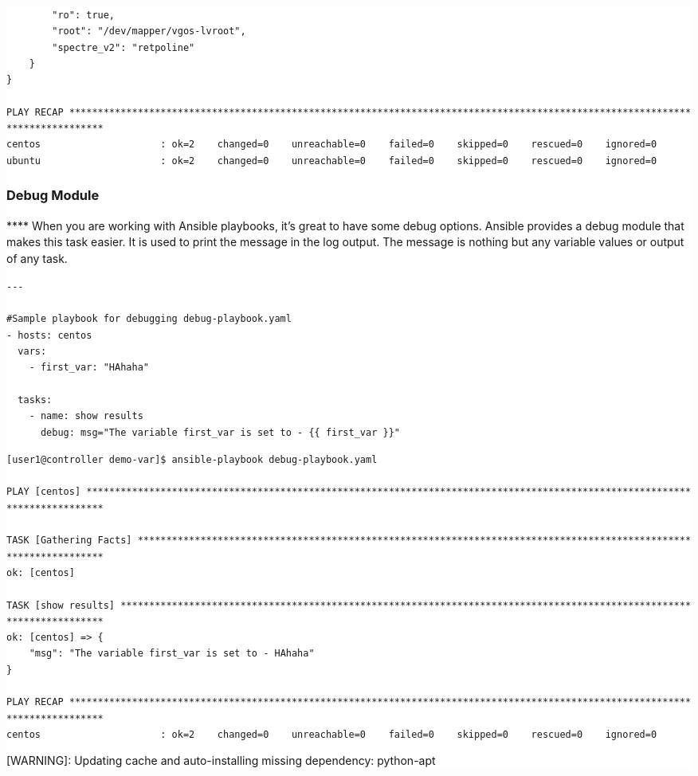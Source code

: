 ```
        "ro": true,
        "root": "/dev/mapper/vgos-lvroot",
        "spectre_v2": "retpoline"
    }
}

PLAY RECAP ******************************************************************************************************************************
centos                     : ok=2    changed=0    unreachable=0    failed=0    skipped=0    rescued=0    ignored=0
ubuntu                     : ok=2    changed=0    unreachable=0    failed=0    skipped=0    rescued=0    ignored=0
```

### **Debug Module**&#x20;

&#x20;**** When you are working with Ansible playbooks, it’s great to have some debug options. Ansible provides a debug module that makes this task easier. It is used to print the message in the log output. The message is nothing but any variable values or output of any task.

```
---

#Sample playbook for debugging debug-playbook.yaml
- hosts: centos
  vars:
    - first_var: "HAhaha"

  tasks:
    - name: show results
      debug: msg="The variable first_var is set to - {{ first_var }}"
```

```
[user1@controller demo-var]$ ansible-playbook debug-playbook.yaml

PLAY [centos] ***************************************************************************************************************************

TASK [Gathering Facts] ******************************************************************************************************************
ok: [centos]

TASK [show results] *********************************************************************************************************************
ok: [centos] => {
    "msg": "The variable first_var is set to - HAhaha"
}

PLAY RECAP ******************************************************************************************************************************
centos                     : ok=2    changed=0    unreachable=0    failed=0    skipped=0    rescued=0    ignored=0
```


[WARNING]: Updating cache and auto-installing missing dependency: python-apt